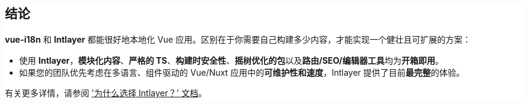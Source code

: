 
## 结论

**vue-i18n** 和 **Intlayer** 都能很好地本地化 Vue 应用。区别在于你需要自己构建多少内容，才能实现一个健壮且可扩展的方案：

- 使用 **Intlayer**，**模块化内容**、**严格的 TS**、**构建时安全性**、**摇树优化的包**以及**路由/SEO/编辑器工具**均为**开箱即用**。
- 如果您的团队优先考虑在多语言、组件驱动的 Vue/Nuxt 应用中的**可维护性和速度**，Intlayer 提供了目前**最完整**的体验。

有关更多详情，请参阅 ['为什么选择 Intlayer？' 文档](https://intlayer.org/doc/why)。
